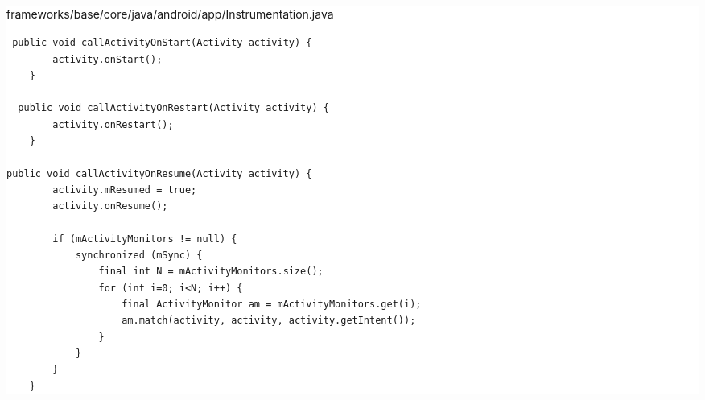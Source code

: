 frameworks/base/core/java/android/app/Instrumentation.java
```
 public void callActivityOnStart(Activity activity) {
        activity.onStart();
    }
    
  public void callActivityOnRestart(Activity activity) {
        activity.onRestart();
    }
    
public void callActivityOnResume(Activity activity) {
        activity.mResumed = true;
        activity.onResume();
        
        if (mActivityMonitors != null) {
            synchronized (mSync) {
                final int N = mActivityMonitors.size();
                for (int i=0; i<N; i++) {
                    final ActivityMonitor am = mActivityMonitors.get(i);
                    am.match(activity, activity, activity.getIntent());
                }
            }
        }
    }
```


